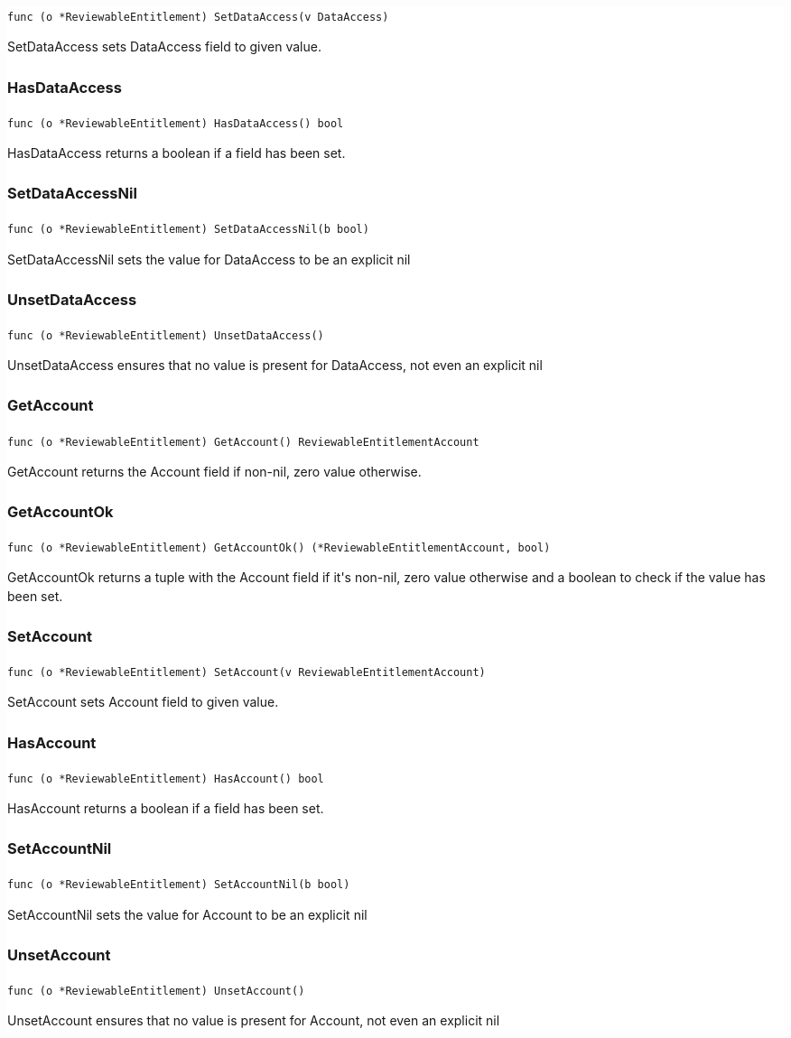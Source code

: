 `func (o *ReviewableEntitlement) SetDataAccess(v DataAccess)`

SetDataAccess sets DataAccess field to given value.

### HasDataAccess

`func (o *ReviewableEntitlement) HasDataAccess() bool`

HasDataAccess returns a boolean if a field has been set.

### SetDataAccessNil

`func (o *ReviewableEntitlement) SetDataAccessNil(b bool)`

SetDataAccessNil sets the value for DataAccess to be an explicit nil

### UnsetDataAccess

`func (o *ReviewableEntitlement) UnsetDataAccess()`

UnsetDataAccess ensures that no value is present for DataAccess, not even an explicit nil

### GetAccount

`func (o *ReviewableEntitlement) GetAccount() ReviewableEntitlementAccount`

GetAccount returns the Account field if non-nil, zero value otherwise.

### GetAccountOk

`func (o *ReviewableEntitlement) GetAccountOk() (*ReviewableEntitlementAccount, bool)`

GetAccountOk returns a tuple with the Account field if it's non-nil, zero value otherwise and a boolean to check if the value has been set.

### SetAccount

`func (o *ReviewableEntitlement) SetAccount(v ReviewableEntitlementAccount)`

SetAccount sets Account field to given value.

### HasAccount

`func (o *ReviewableEntitlement) HasAccount() bool`

HasAccount returns a boolean if a field has been set.

### SetAccountNil

`func (o *ReviewableEntitlement) SetAccountNil(b bool)`

SetAccountNil sets the value for Account to be an explicit nil

### UnsetAccount

`func (o *ReviewableEntitlement) UnsetAccount()`

UnsetAccount ensures that no value is present for Account, not even an explicit nil
